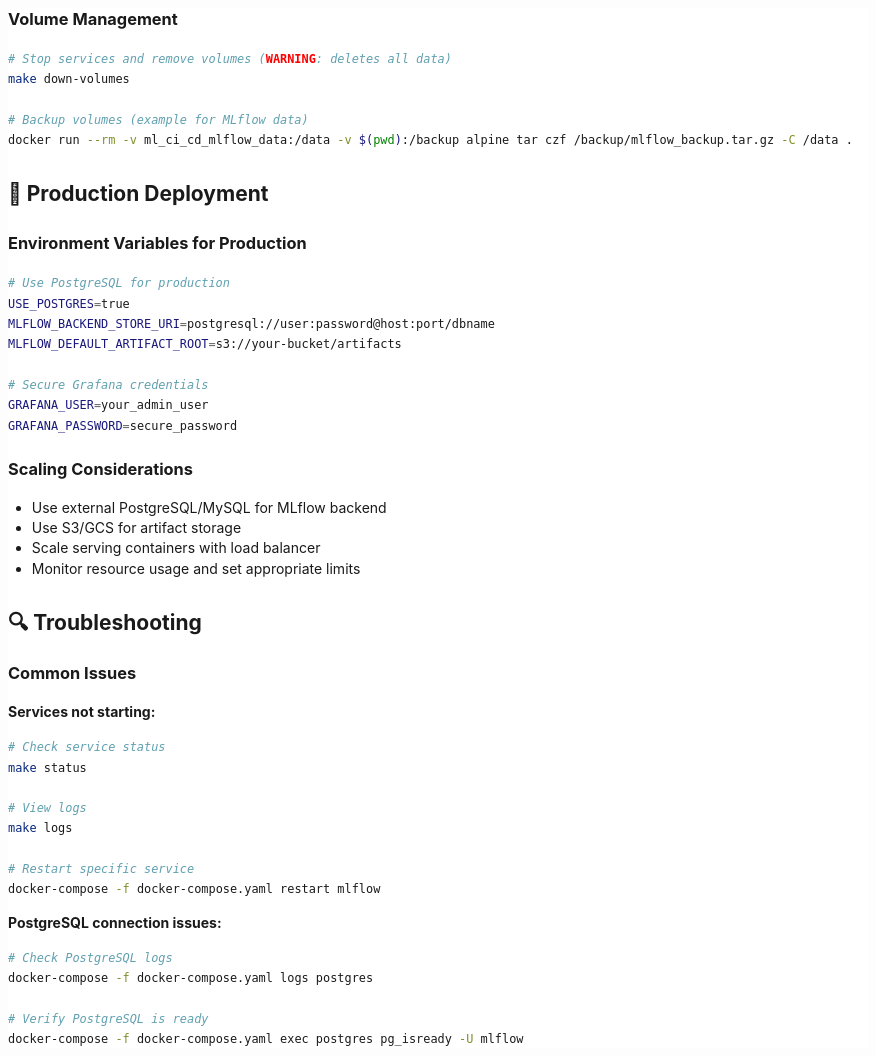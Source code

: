 ### Volume Management
```bash
# Stop services and remove volumes (WARNING: deletes all data)
make down-volumes

# Backup volumes (example for MLflow data)
docker run --rm -v ml_ci_cd_mlflow_data:/data -v $(pwd):/backup alpine tar czf /backup/mlflow_backup.tar.gz -C /data .
```

## 🚀 Production Deployment

### Environment Variables for Production
```bash
# Use PostgreSQL for production
USE_POSTGRES=true
MLFLOW_BACKEND_STORE_URI=postgresql://user:password@host:port/dbname
MLFLOW_DEFAULT_ARTIFACT_ROOT=s3://your-bucket/artifacts

# Secure Grafana credentials
GRAFANA_USER=your_admin_user
GRAFANA_PASSWORD=secure_password
```

### Scaling Considerations
- Use external PostgreSQL/MySQL for MLflow backend
- Use S3/GCS for artifact storage
- Scale serving containers with load balancer
- Monitor resource usage and set appropriate limits

## 🔍 Troubleshooting

### Common Issues

**Services not starting:**
```bash
# Check service status
make status

# View logs
make logs

# Restart specific service
docker-compose -f docker-compose.yaml restart mlflow
```

**PostgreSQL connection issues:**
```bash
# Check PostgreSQL logs
docker-compose -f docker-compose.yaml logs postgres

# Verify PostgreSQL is ready
docker-compose -f docker-compose.yaml exec postgres pg_isready -U mlflow
```
